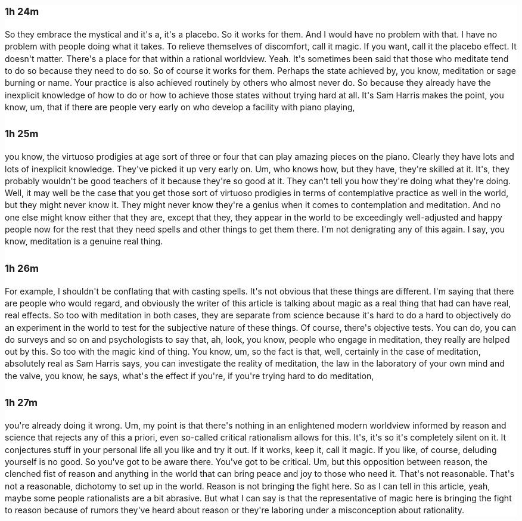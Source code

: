 ### 1h 24m

So they embrace the mystical and it's a, it's a placebo. So it works for them. And I would have no problem with that. I have no problem with people doing what it takes. To relieve themselves of discomfort, call it magic. If you want, call it the placebo effect. It doesn't matter. There's a place for that within a rational worldview. Yeah. It's sometimes been said that those who meditate tend to do so because they need to do so. So of course it works for them. Perhaps the state achieved by, you know, meditation or sage burning or name. Your practice is also achieved routinely by others who almost never do. So because they already have the inexplicit knowledge of how to do or how to achieve those states without trying hard at all. It's Sam Harris makes the point, you know, um, that if there are people very early on who develop a facility with piano playing,

### 1h 25m

you know, the virtuoso prodigies at age sort of three or four that can play amazing pieces on the piano. Clearly they have lots and lots of inexplicit knowledge. They've picked it up very early on. Um, who knows how, but they have, they're skilled at it. It's, they probably wouldn't be good teachers of it because they're so good at it. They can't tell you how they're doing what they're doing. Well, it may well be the case that you get those sort of virtuoso prodigies in terms of contemplative practice as well in the world, but they might never know it. They might never know they're a genius when it comes to contemplation and meditation. And no one else might know either that they are, except that they, they appear in the world to be exceedingly well-adjusted and happy people now for the rest that they need spells and other things to get them there. I'm not denigrating any of this again. I say, you know, meditation is a genuine real thing.

### 1h 26m

For example, I shouldn't be conflating that with casting spells. It's not obvious that these things are different. I'm saying that there are people who would regard, and obviously the writer of this article is talking about magic as a real thing that had can have real, real effects. So too with meditation in both cases, they are separate from science because it's hard to do a hard to objectively do an experiment in the world to test for the subjective nature of these things. Of course, there's objective tests. You can do, you can do surveys and so on and psychologists to say that, ah, look, you know, people who engage in meditation, they really are helped out by this. So too with the magic kind of thing. You know, um, so the fact is that, well, certainly in the case of meditation, absolutely real as Sam Harris says, you can investigate the reality of meditation, the law in the laboratory of your own mind and the valve, you know, he says, what's the effect if you're, if you're trying hard to do meditation,

### 1h 27m

you're already doing it wrong. Um, my point is that there's nothing in an enlightened modern worldview informed by reason and science that rejects any of this a priori, even so-called critical rationalism allows for this. It's, it's so it's completely silent on it. It conjectures stuff in your personal life all you like and try it out. If it works, keep it, call it magic. If you like, of course, deluding yourself is no good. So you've got to be aware there. You've got to be critical. Um, but this opposition between reason, the clenched fist of reason and anything in the world that can bring peace and joy to those who need it. That's not reasonable. That's not a reasonable, dichotomy to set up in the world. Reason is not bringing the fight here. So as I can tell in this article, yeah, maybe some people rationalists are a bit abrasive. But what I can say is that the representative of magic here is bringing the fight to reason because of rumors they've heard about reason or they're laboring under a misconception about rationality.

